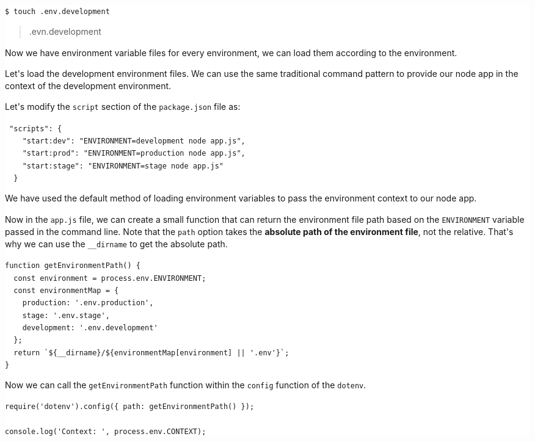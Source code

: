 ```
$ touch .env.development

```

> 
> 
> 
> .evn.development
> 

Now we have environment variable files for every environment, we can load them according to the environment.

Let's load the development environment files. We can use the same traditional command pattern to provide our node app in the context of the development environment.

Let's modify the `script` section of the `package.json` file as:

```
 "scripts": {
    "start:dev": "ENVIRONMENT=development node app.js",
    "start:prod": "ENVIRONMENT=production node app.js",
    "start:stage": "ENVIRONMENT=stage node app.js"
  }

```

We have used the default method of loading environment variables to pass the environment context to our node app.

Now in the `app.js` file, we can create a small function that can return the environment file path based on the `ENVIRONMENT` variable passed in the command line. Note that the `path` option takes the **absolute path of the environment file**, not the relative. That's why we can use the `__dirname` to get the absolute path.

```
function getEnvironmentPath() {
  const environment = process.env.ENVIRONMENT;
  const environmentMap = {
    production: '.env.production',
    stage: '.env.stage',
    development: '.env.development'
  };
  return `${__dirname}/${environmentMap[environment] || '.env'}`;
}

```

Now we can call the `getEnvironmentPath` function within the `config` function of the `dotenv`.

```
require('dotenv').config({ path: getEnvironmentPath() });

console.log('Context: ', process.env.CONTEXT);

```
